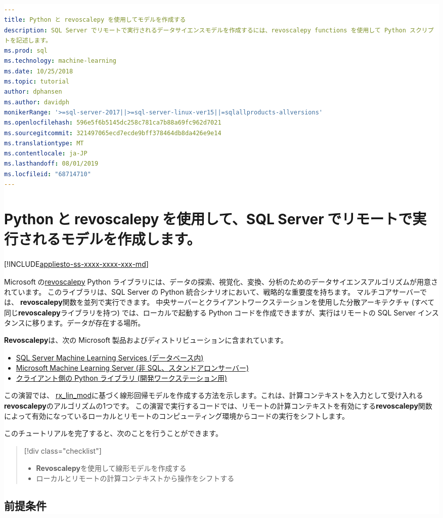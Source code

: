 ```yaml
---
title: Python と revoscalepy を使用してモデルを作成する
description: SQL Server でリモートで実行されるデータサイエンスモデルを作成するには、revoscalepy functions を使用して Python スクリプトを記述します。
ms.prod: sql
ms.technology: machine-learning
ms.date: 10/25/2018
ms.topic: tutorial
author: dphansen
ms.author: davidph
monikerRange: '>=sql-server-2017||>=sql-server-linux-ver15||=sqlallproducts-allversions'
ms.openlocfilehash: 596e5f6b5145dc258c781ca7b88a69fc962d7021
ms.sourcegitcommit: 321497065ecd7ecde9bff378464db8da426e9e14
ms.translationtype: MT
ms.contentlocale: ja-JP
ms.lasthandoff: 08/01/2019
ms.locfileid: "68714710"
---
```

# <a name="use-python-with-revoscalepy-to-create-a-model-that-runs-remotely-on-sql-server"></a>Python と revoscalepy を使用して、SQL Server でリモートで実行されるモデルを作成します。
[!INCLUDE[appliesto-ss-xxxx-xxxx-xxx-md](../../includes/appliesto-ss-xxxx-xxxx-xxx-md.md)]

Microsoft の[revoscalepy](https://docs.microsoft.com/machine-learning-server/python-reference/revoscalepy/revoscalepy-package) Python ライブラリには、データの探索、視覚化、変換、分析のためのデータサイエンスアルゴリズムが用意されています。 このライブラリは、SQL Server の Python 統合シナリオにおいて、戦略的な重要度を持ちます。 マルチコアサーバーでは、 **revoscalepy**関数を並列で実行できます。 中央サーバーとクライアントワークステーションを使用した分散アーキテクチャ (すべて同じ**revoscalepy**ライブラリを持つ) では、ローカルで起動する Python コードを作成できますが、実行はリモートの SQL Server インスタンスに移ります。データが存在する場所。

**Revoscalepy**は、次の Microsoft 製品およびディストリビューションに含まれています。

+ [SQL Server Machine Learning Services (データベース内)](../install/sql-machine-learning-services-windows-install.md)
+ [Microsoft Machine Learning Server (非 SQL、スタンドアロンサーバー)](https://docs.microsoft.com/machine-learning-server/index)
+ [クライアント側の Python ライブラリ (開発ワークステーション用)](https://docs.microsoft.com/machine-learning-server/install/python-libraries-interpreter) 

この演習では、 [rx_lin_mod](https://docs.microsoft.com/machine-learning-server/python-reference/revoscalepy/rx-lin-mod)に基づく線形回帰モデルを作成する方法を示します。これは、計算コンテキストを入力として受け入れる**revoscalepy**のアルゴリズムの1つです。 この演習で実行するコードでは、リモートの計算コンテキストを有効にする**revoscalepy**関数によって有効になっているローカルとリモートのコンピューティング環境からコードの実行をシフトします。

このチュートリアルを完了すると、次のことを行うことができます。

> [!div class="checklist"]
> * **Revoscalepy**を使用して線形モデルを作成する
> * ローカルとリモートの計算コンテキストから操作をシフトする

## <a name="prerequisites"></a>前提条件
